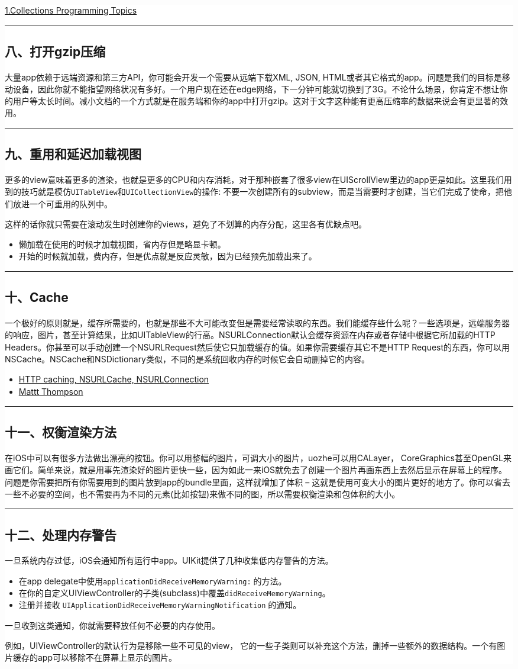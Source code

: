 [1.Collections Programming Topics](https://developer.apple.com/library/content/documentation/Cocoa/Conceptual/Collections/Collections.html)

* * *

## 八、打开gzip压缩

大量app依赖于远端资源和第三方API，你可能会开发一个需要从远端下载XML, JSON, HTML或者其它格式的app。问题是我们的目标是移动设备，因此你就不能指望网络状况有多好。一个用户现在还在edge网络，下一分钟可能就切换到了3G。不论什么场景，你肯定不想让你的用户等太长时间。减小文档的一个方式就是在服务端和你的app中打开gzip。这对于文字这种能有更高压缩率的数据来说会有更显著的效用。

* * *

## 九、重用和延迟加载视图

更多的view意味着更多的渲染，也就是更多的CPU和内存消耗，对于那种嵌套了很多view在UIScrollView里边的app更是如此。这里我们用到的技巧就是模仿`UITableView`和`UICollectionView`的操作: 不要一次创建所有的subview，而是当需要时才创建，当它们完成了使命，把他们放进一个可重用的队列中。

这样的话你就只需要在滚动发生时创建你的views，避免了不划算的内存分配，这里各有优缺点吧。

*   懒加载在使用的时候才加载视图，省内存但是略显卡顿。
*   开始的时候就加载，费内存，但是优点就是反应灵敏，因为已经预先加载出来了。

* * *

## 十、Cache

一个极好的原则就是，缓存所需要的，也就是那些不大可能改变但是需要经常读取的东西。我们能缓存些什么呢？一些选项是，远端服务器的响应，图片，甚至计算结果，比如UITableView的行高。NSURLConnection默认会缓存资源在内存或者存储中根据它所加载的HTTP Headers。你甚至可以手动创建一个NSURLRequest然后使它只加载缓存的值。如果你需要缓存其它不是HTTP Request的东西，你可以用NSCache。NSCache和NSDictionary类似，不同的是系统回收内存的时候它会自动删掉它的内容。

*   [HTTP caching, NSURLCache, NSURLConnection](http://nshipster.com/nsurlcache/)
*   [Mattt Thompson](http://nshipster.com/nscache/)

* * *

## 十一、权衡渲染方法

在iOS中可以有很多方法做出漂亮的按钮。你可以用整幅的图片，可调大小的图片，uozhe可以用CALayer， CoreGraphics甚至OpenGL来画它们。简单来说，就是用事先渲染好的图片更快一些，因为如此一来iOS就免去了创建一个图片再画东西上去然后显示在屏幕上的程序。问题是你需要把所有你需要用到的图片放到app的bundle里面，这样就增加了体积 – 这就是使用可变大小的图片更好的地方了。你可以省去一些不必要的空间，也不需要再为不同的元素(比如按钮)来做不同的图，所以需要权衡渲染和包体积的大小。

* * *

## 十二、处理内存警告

一旦系统内存过低，iOS会通知所有运行中app。UIKit提供了几种收集低内存警告的方法。

*   在app delegate中使用`applicationDidReceiveMemoryWarning:` 的方法。
*   在你的自定义UIViewController的子类(subclass)中覆盖`didReceiveMemoryWarning`。
*   注册并接收 `UIApplicationDidReceiveMemoryWarningNotification` 的通知。

一旦收到这类通知，你就需要释放任何不必要的内存使用。

例如，UIViewController的默认行为是移除一些不可见的view， 它的一些子类则可以补充这个方法，删掉一些额外的数据结构。一个有图片缓存的app可以移除不在屏幕上显示的图片。
